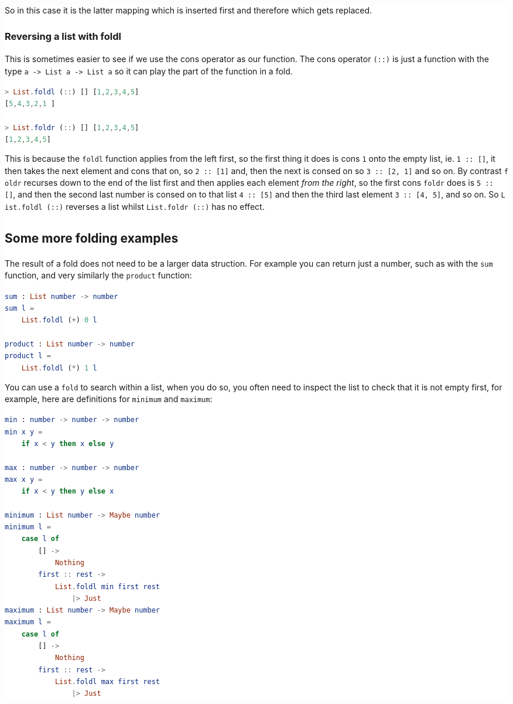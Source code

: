 So in this case it is the latter mapping which is inserted first and therefore which gets replaced.

### Reversing a list with foldl

This is sometimes easier to see if we use the cons operator as our function. The cons operator `(::)` is just a function with the type `a -> List a -> List a` so it can play the part of the function in a fold.

```elm
> List.foldl (::) [] [1,2,3,4,5]
[5,4,3,2,1 ]

> List.foldr (::) [] [1,2,3,4,5]
[1,2,3,4,5]
```

This is because the `foldl` function applies from the left first, so the first thing it does is cons `1` onto the empty list, ie. `1 :: []`, it then takes the next element and cons that on, so `2 :: [1]` and, then the next is consed on so `3 :: [2, 1]` and so on. By contrast `foldr` recurses down to the end of the list first and then applies each element *from the right*, so the first cons `foldr` does is `5 :: []`, and then the second last number is consed on to that list `4 :: [5]` and then the third last element `3 :: [4, 5]`, and so on. So `List.foldl (::)` reverses a list whilst `List.foldr (::)` has no effect.

## Some more folding examples

The result of a fold does not need to be a larger data struction. For example you can return just a number, such as with the `sum` function, and very similarly the `product` function:

```elm
sum : List number -> number
sum l =
    List.foldl (+) 0 l

product : List number -> number
product l =
    List.foldl (*) 1 l
```

You can use a `fold` to search within a list, when you do so, you often need to inspect the list to check that it is not empty first, for example, here are definitions for `minimum` and `maximum`:

```elm
min : number -> number -> number
min x y =
    if x < y then x else y

max : number -> number -> number
max x y =
    if x < y then y else x

minimum : List number -> Maybe number
minimum l =
    case l of
        [] ->
            Nothing
        first :: rest ->
            List.foldl min first rest
                |> Just 
maximum : List number -> Maybe number
maximum l =
    case l of
        [] ->
            Nothing
        first :: rest ->
            List.foldl max first rest
                |> Just 
```